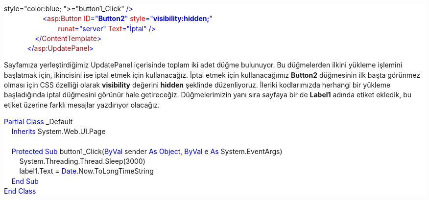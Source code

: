 style="color:blue; ">="button1\_Click"</span> <span
style="color:blue; ">/\></span></span>\
 <span>                    <span style="color:blue; ">\<</span><span
style="color:#A31515; ">asp</span><span
style="color:blue; ">:</span><span style="color:#A31515; ">Button</span>
<span style="color:red; ">ID</span><span
style="color:blue; ">="**Button2**"</span> <span
style="color:red; ">style</span><span
style="color:blue; ">="**visibility:hidden;**"</span> </span>\
 <span>                            <span
style="color:red; ">runat</span><span
style="color:blue; ">="server"</span> <span
style="color:red; ">Text</span><span
style="color:blue; ">="İptal"</span> <span
style="color:blue; ">/\></span></span>\
<span>                <span style="color:blue; ">\</</span><span
style="color:#A31515; ">ContentTemplate</span><span
style="color:blue; ">\></span></span>\
            <span style="color:blue; ">\</</span><span
style="color:#A31515; ">asp</span><span
style="color:blue; ">:</span><span
style="color:#A31515; ">UpdatePanel</span><span
style="color:blue; ">\></span>

Sayfamıza yerleştirdiğimiz UpdatePanel içerisinde toplam iki adet düğme
bulunuyor. Bu düğmelerden ilkini yükleme işlemini başlatmak için,
ikincisini ise iptal etmek için kullanacağız. İptal etmek için
kullanacağımız **Button2** düğmesinin ilk başta görünmez olması için CSS
özelliği olarak **visibility** değerini **hidden** şeklinde
düzenliyoruz. İleriki kodlarımızda herhangi bir yükleme başladığında
iptal düğmesini görünür hale getireceğiz. Düğmelerimizin yanı sıra
sayfaya bir de **Label1** adında etiket ekledik, bu etiket üzerine
farklı mesajlar yazdırıyor olacağız.

<span style="color:blue; ">Partial</span><span> <span
style="color:blue; ">Class</span> \_Default</span>\
 <span>    <span style="color:blue; ">Inherits</span>
System.Web.UI.Page</span>\
<span> </span>\
<span>    <span style="color:blue; ">Protected</span> <span
style="color:blue; ">Sub</span> button1\_Click(<span
style="color:blue; ">ByVal</span> sender <span
style="color:blue; ">As</span> <span style="color:blue; ">Object</span>,
<span style="color:blue; ">ByVal</span> e <span
style="color:blue; ">As</span> System.EventArgs)</span>\
<span>        System.Threading.Thread.Sleep(3000)</span>\
<span>        label1.Text = <span
style="color:blue; ">Date</span>.Now.ToLongTimeString</span>\
<span>    <span style="color:blue; ">End</span> <span
style="color:blue; ">Sub</span></span>\
<span style="color:blue; ">End</span><span> <span
style="color:blue; ">Class</span></span>
